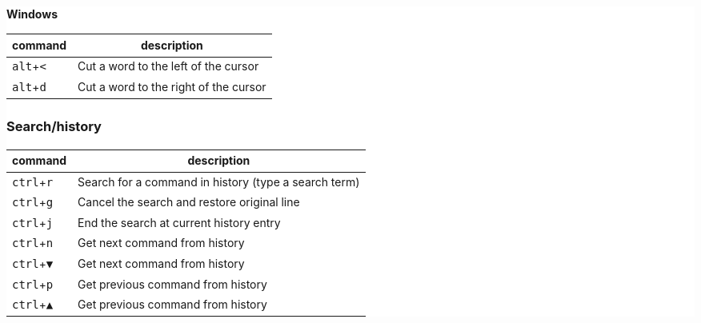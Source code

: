**Windows**

| **command** | **description** |
| --- | --- |
| <kbd>alt</kbd>+<kbd><</kbd> | Cut a word to the left of the cursor |
| <kbd>alt</kbd>+<kbd>d</kbd> | Cut a word to the right of the cursor |

### Search/history

| **command** | **description** |
| --- | --- |
| <kbd>ctrl</kbd>+<kbd>r</kbd> | Search for a command in history (type a search term) |
| <kbd>ctrl</kbd>+<kbd>g</kbd> | Cancel the search and restore original line |
| <kbd>ctrl</kbd>+<kbd>j</kbd> | End the search at current history entry |
| <kbd>ctrl</kbd>+<kbd>n</kbd> | Get next command from history |
| <kbd>ctrl</kbd>+<kbd>▼</kbd> | Get next command from history |
| <kbd>ctrl</kbd>+<kbd>p</kbd> | Get previous command from history |
| <kbd>ctrl</kbd>+<kbd>▲</kbd> | Get previous command from history |
